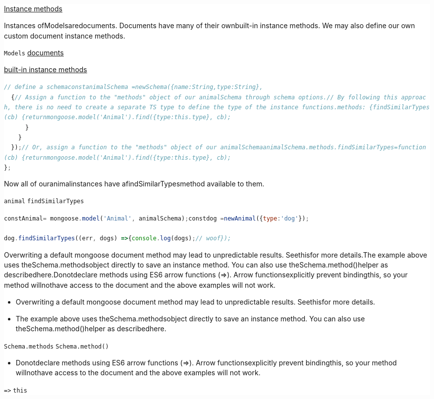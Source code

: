 [Instance methods](#methods)


Instances ofModelsaredocuments. Documents have
many of their ownbuilt-in instance methods.
We may also define our own custom document instance methods.

`Models`
[documents](documents.html)

[built-in instance methods](api/document.html)


```javascript
// define a schemaconstanimalSchema =newSchema({name:String,type:String},
  {// Assign a function to the "methods" object of our animalSchema through schema options.// By following this approach, there is no need to create a separate TS type to define the type of the instance functions.methods: {findSimilarTypes(cb) {returnmongoose.model('Animal').find({type:this.type}, cb);
      }
    }
  });// Or, assign a function to the "methods" object of our animalSchemaanimalSchema.methods.findSimilarTypes=function(cb) {returnmongoose.model('Animal').find({type:this.type}, cb);
};
```


Now all of ouranimalinstances have afindSimilarTypesmethod available
to them.

`animal`
`findSimilarTypes`

```javascript
constAnimal= mongoose.model('Animal', animalSchema);constdog =newAnimal({type:'dog'});

dog.findSimilarTypes((err, dogs) =>{console.log(dogs);// woof});
```


Overwriting a default mongoose document method may lead to unpredictable results. Seethisfor more details.The example above uses theSchema.methodsobject directly to save an instance method. You can also use theSchema.method()helper as describedhere.Donotdeclare methods using ES6 arrow functions (=>). Arrow functionsexplicitly prevent bindingthis, so your method willnothave access to the document and the above examples will not work.

- Overwriting a default mongoose document method may lead to unpredictable results. Seethisfor more details.

- The example above uses theSchema.methodsobject directly to save an instance method. You can also use theSchema.method()helper as describedhere.

`Schema.methods`
`Schema.method()`
- Donotdeclare methods using ES6 arrow functions (=>). Arrow functionsexplicitly prevent bindingthis, so your method willnothave access to the document and the above examples will not work.

`=>`
`this`
